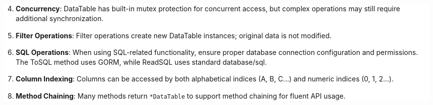 4. **Concurrency**: DataTable has built-in mutex protection for concurrent access, but complex operations may still require additional synchronization.

5. **Filter Operations**: Filter operations create new DataTable instances; original data is not modified.

6. **SQL Operations**: When using SQL-related functionality, ensure proper database connection configuration and permissions. The ToSQL method uses GORM, while ReadSQL uses standard database/sql.

7. **Column Indexing**: Columns can be accessed by both alphabetical indices (A, B, C...) and numeric indices (0, 1, 2...).

8. **Method Chaining**: Many methods return `*DataTable` to support method chaining for fluent API usage.
